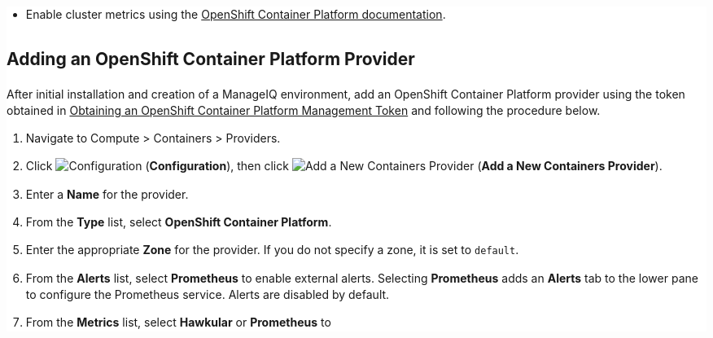   - Enable cluster metrics using the [OpenShift Container Platform
    documentation](https://access.redhat.com/documentation/en-us/openshift_container_platform/3.5/html-single/installation_and_configuration/#install-config-cluster-metrics).

## Adding an OpenShift Container Platform Provider

After initial installation and creation of a ManageIQ environment, add
an OpenShift Container Platform provider using the token obtained in
[Obtaining an OpenShift Container Platform Management
Token](#Obtaining_OpenShift_Container_Platform_Management_Token) and
following the procedure below.

1.  Navigate to <span class="menuchoice">Compute \> Containers \>
    Providers</span>.

2.  Click ![Configuration](images/1847.png) (**Configuration**), then
    click ![Add a New Containers Provider](images/1862.png) (**Add a New
    Containers Provider**).

3.  Enter a **Name** for the provider.

4.  From the **Type** list, select **OpenShift Container Platform**.

5.  Enter the appropriate **Zone** for the provider. If you do not
    specify a zone, it is set to `default`.

6.  From the **Alerts** list, select **Prometheus** to enable external
    alerts. Selecting **Prometheus** adds an **Alerts** tab to the lower
    pane to configure the Prometheus service. Alerts are disabled by
    default.

7.  From the **Metrics** list, select **Hawkular** or **Prometheus** to
